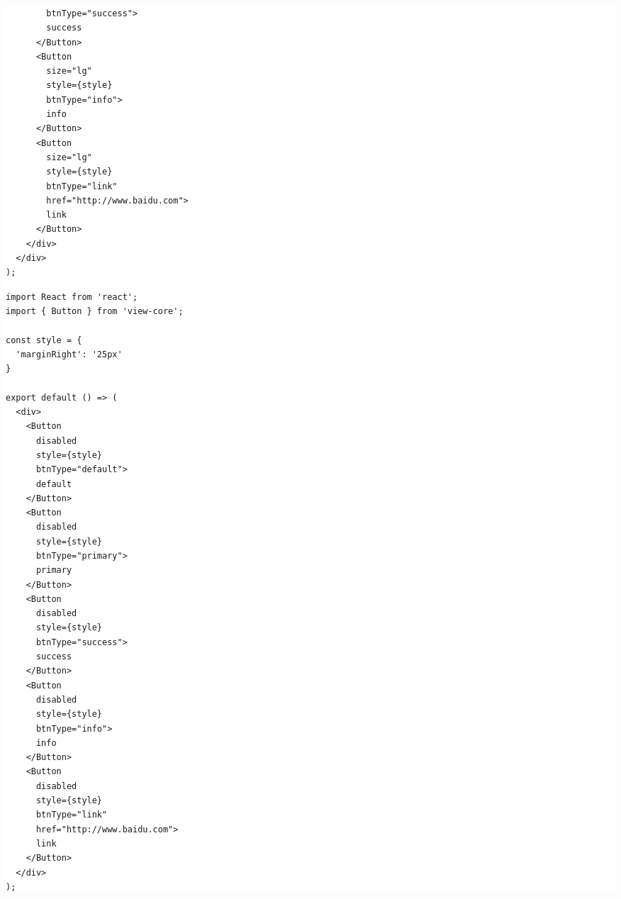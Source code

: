 ```tsx
        btnType="success">
        success
      </Button>
      <Button 
        size="lg"
        style={style} 
        btnType="info">
        info
      </Button>
      <Button 
        size="lg"
        style={style} 
        btnType="link" 
        href="http://www.baidu.com">
        link
      </Button>
    </div>
  </div>
);
```

```tsx
import React from 'react';
import { Button } from 'view-core';

const style = {
  'marginRight': '25px'
}

export default () => (
  <div>
    <Button 
      disabled
      style={style}
      btnType="default">
      default
    </Button>
    <Button 
      disabled
      style={style}
      btnType="primary">
      primary
    </Button>
    <Button 
      disabled
      style={style}
      btnType="success">
      success
    </Button>
    <Button 
      disabled
      style={style}
      btnType="info">
      info
    </Button>
    <Button 
      disabled
      style={style}
      btnType="link" 
      href="http://www.baidu.com">
      link
    </Button>
  </div>
);
```